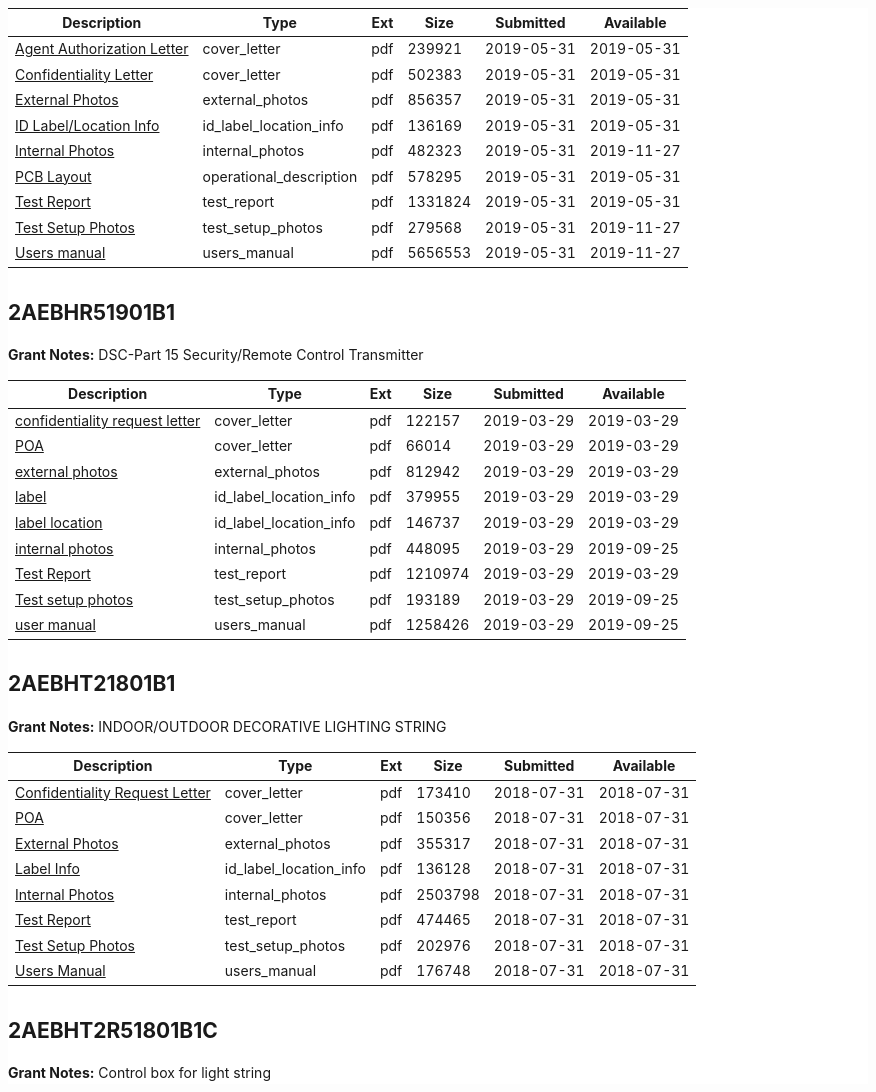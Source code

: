 | Description | Type | Ext | Size | Submitted | Available |
| ----------- | ---- | --- | ---- | --------- | --------- |
| [Agent Authorization Letter](2AEBHPIXEL-NM/1f08f3ddd38ca4f4064a2996fbbe77e4/4302411.pdf) | cover_letter | pdf | 239921 | 2019-05-31 | 2019-05-31 |
| [Confidentiality Letter](2AEBHPIXEL-NM/1f08f3ddd38ca4f4064a2996fbbe77e4/4302412.pdf) | cover_letter | pdf | 502383 | 2019-05-31 | 2019-05-31 |
| [External Photos](2AEBHPIXEL-NM/1f08f3ddd38ca4f4064a2996fbbe77e4/4302403.pdf) | external_photos | pdf | 856357 | 2019-05-31 | 2019-05-31 |
| [ID Label/Location Info](2AEBHPIXEL-NM/1f08f3ddd38ca4f4064a2996fbbe77e4/4302404.pdf) | id_label_location_info | pdf | 136169 | 2019-05-31 | 2019-05-31 |
| [Internal Photos](2AEBHPIXEL-NM/1f08f3ddd38ca4f4064a2996fbbe77e4/4302410.pdf) | internal_photos | pdf | 482323 | 2019-05-31 | 2019-11-27 |
| [PCB Layout](2AEBHPIXEL-NM/1f08f3ddd38ca4f4064a2996fbbe77e4/4302413.pdf) | operational_description | pdf | 578295 | 2019-05-31 | 2019-05-31 |
| [Test Report](2AEBHPIXEL-NM/1f08f3ddd38ca4f4064a2996fbbe77e4/4302408.pdf) | test_report | pdf | 1331824 | 2019-05-31 | 2019-05-31 |
| [Test Setup Photos](2AEBHPIXEL-NM/1f08f3ddd38ca4f4064a2996fbbe77e4/4302409.pdf) | test_setup_photos | pdf | 279568 | 2019-05-31 | 2019-11-27 |
| [Users manual](2AEBHPIXEL-NM/1f08f3ddd38ca4f4064a2996fbbe77e4/4302405.pdf) | users_manual | pdf | 5656553 | 2019-05-31 | 2019-11-27 |
## 2AEBHR51901B1
**Grant Notes:** DSC-Part 15 Security/Remote Control Transmitter

| Description | Type | Ext | Size | Submitted | Available |
| ----------- | ---- | --- | ---- | --------- | --------- |
| [confidentiality request letter](2AEBHR51901B1/b0108953e5245ed67e878a2b3a4c24b2/4220193.pdf) | cover_letter | pdf | 122157 | 2019-03-29 | 2019-03-29 |
| [POA](2AEBHR51901B1/b0108953e5245ed67e878a2b3a4c24b2/4220196.pdf) | cover_letter | pdf | 66014 | 2019-03-29 | 2019-03-29 |
| [external photos](2AEBHR51901B1/b0108953e5245ed67e878a2b3a4c24b2/4220192.pdf) | external_photos | pdf | 812942 | 2019-03-29 | 2019-03-29 |
| [label](2AEBHR51901B1/b0108953e5245ed67e878a2b3a4c24b2/4220194.pdf) | id_label_location_info | pdf | 379955 | 2019-03-29 | 2019-03-29 |
| [label location](2AEBHR51901B1/b0108953e5245ed67e878a2b3a4c24b2/4220195.pdf) | id_label_location_info | pdf | 146737 | 2019-03-29 | 2019-03-29 |
| [internal photos](2AEBHR51901B1/b0108953e5245ed67e878a2b3a4c24b2/4220188.pdf) | internal_photos | pdf | 448095 | 2019-03-29 | 2019-09-25 |
| [Test Report](2AEBHR51901B1/b0108953e5245ed67e878a2b3a4c24b2/4220191.pdf) | test_report | pdf | 1210974 | 2019-03-29 | 2019-03-29 |
| [Test setup photos](2AEBHR51901B1/b0108953e5245ed67e878a2b3a4c24b2/4220189.pdf) | test_setup_photos | pdf | 193189 | 2019-03-29 | 2019-09-25 |
| [user manual](2AEBHR51901B1/b0108953e5245ed67e878a2b3a4c24b2/4220190.pdf) | users_manual | pdf | 1258426 | 2019-03-29 | 2019-09-25 |
## 2AEBHT21801B1
**Grant Notes:** INDOOR/OUTDOOR DECORATIVE LIGHTING STRING

| Description | Type | Ext | Size | Submitted | Available |
| ----------- | ---- | --- | ---- | --------- | --------- |
| [Confidentiality Request Letter](2AEBHT21801B1/ee637bb04a4590dc8d378bcc67cf607b/3944329.pdf) | cover_letter | pdf | 173410 | 2018-07-31 | 2018-07-31 |
| [POA](2AEBHT21801B1/ee637bb04a4590dc8d378bcc67cf607b/3944330.pdf) | cover_letter | pdf | 150356 | 2018-07-31 | 2018-07-31 |
| [External Photos](2AEBHT21801B1/ee637bb04a4590dc8d378bcc67cf607b/3944326.pdf) | external_photos | pdf | 355317 | 2018-07-31 | 2018-07-31 |
| [Label Info](2AEBHT21801B1/ee637bb04a4590dc8d378bcc67cf607b/3944328.pdf) | id_label_location_info | pdf | 136128 | 2018-07-31 | 2018-07-31 |
| [Internal Photos](2AEBHT21801B1/ee637bb04a4590dc8d378bcc67cf607b/3944327.pdf) | internal_photos | pdf | 2503798 | 2018-07-31 | 2018-07-31 |
| [Test Report](2AEBHT21801B1/ee637bb04a4590dc8d378bcc67cf607b/3944331.pdf) | test_report | pdf | 474465 | 2018-07-31 | 2018-07-31 |
| [Test Setup Photos](2AEBHT21801B1/ee637bb04a4590dc8d378bcc67cf607b/3944332.pdf) | test_setup_photos | pdf | 202976 | 2018-07-31 | 2018-07-31 |
| [Users Manual](2AEBHT21801B1/ee637bb04a4590dc8d378bcc67cf607b/3944333.pdf) | users_manual | pdf | 176748 | 2018-07-31 | 2018-07-31 |
## 2AEBHT2R51801B1C
**Grant Notes:** Control box for light string
